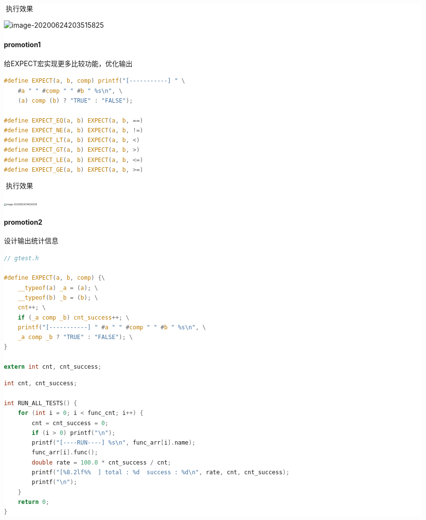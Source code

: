   
  
  ​                                                                          执行效果
  
  ![image-20200624203515825](/home/waygu-beef/.config/Typora/typora-user-images/image-20200624203515825.png)



####  promotion1

给EXPECT宏实现更多比较功能，优化输出

```c
#define EXPECT(a, b, comp) printf("[-----------] " \
	#a " " #comp " " #b " %s\n", \
	(a) comp (b) ? "TRUE" : "FALSE");

#define EXPECT_EQ(a, b) EXPECT(a, b, ==)
#define EXPECT_NE(a, b) EXPECT(a, b, !=)
#define EXPECT_LT(a, b) EXPECT(a, b, <)
#define EXPECT_GT(a, b) EXPECT(a, b, >)
#define EXPECT_LE(a, b) EXPECT(a, b, <=)
#define EXPECT_GE(a, b) EXPECT(a, b, >=)
```



​                                                                                 执行效果

<img src="/home/waygu-beef/.config/Typora/typora-user-images/image-20200624214626358.png" alt="image-20200624214626358" style="zoom:33%;" />



####  promotion2

设计输出统计信息

```c
// gtest.h

#define EXPECT(a, b, comp) {\
	__typeof(a) _a = (a); \
	__typeof(b) _b = (b); \
	cnt++; \
	if (_a comp _b) cnt_success++; \
	printf("[-----------] " #a " " #comp " " #b " %s\n", \
	_a comp _b ? "TRUE" : "FALSE"); \
}

extern int cnt, cnt_success;
```

```c
int cnt, cnt_success;

int RUN_ALL_TESTS() {
	for (int i = 0; i < func_cnt; i++) {
		cnt = cnt_success = 0;
		if (i > 0) printf("\n");
		printf("[----RUN----] %s\n", func_arr[i].name);
		func_arr[i].func();
		double rate = 100.0 * cnt_success / cnt;
		printf("[%8.2lf%%  ] total : %d  success : %d\n", rate, cnt, cnt_success);
		printf("\n");
	}
	return 0;
}
```
